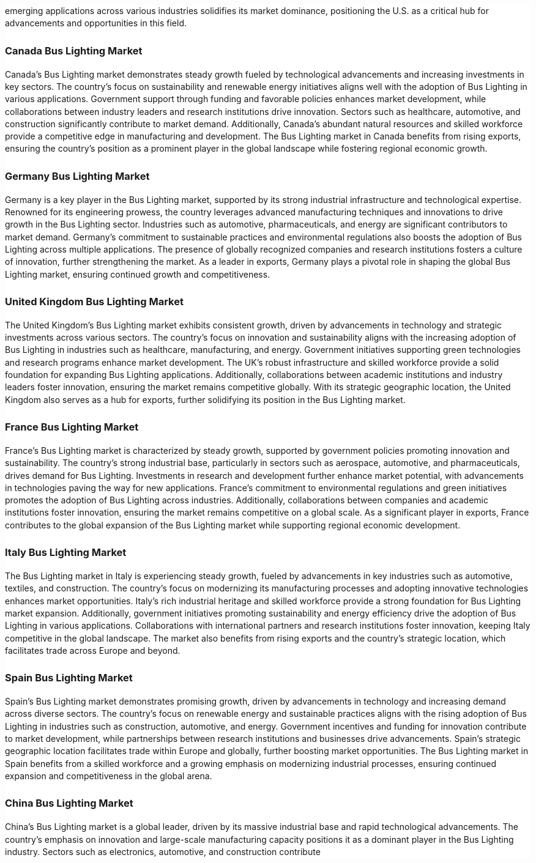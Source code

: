 emerging applications across various industries solidifies its market dominance, positioning the U.S. as a critical hub for advancements and opportunities in this field.</p><h3>Canada Bus Lighting Market</h3><p>Canada&rsquo;s Bus Lighting market demonstrates steady growth fueled by technological advancements and increasing investments in key sectors. The country&rsquo;s focus on sustainability and renewable energy initiatives aligns well with the adoption of Bus Lighting in various applications. Government support through funding and favorable policies enhances market development, while collaborations between industry leaders and research institutions drive innovation. Sectors such as healthcare, automotive, and construction significantly contribute to market demand. Additionally, Canada&rsquo;s abundant natural resources and skilled workforce provide a competitive edge in manufacturing and development. The Bus Lighting market in Canada benefits from rising exports, ensuring the country&rsquo;s position as a prominent player in the global landscape while fostering regional economic growth.</p><h3>Germany Bus Lighting Market</h3><p>Germany is a key player in the Bus Lighting market, supported by its strong industrial infrastructure and technological expertise. Renowned for its engineering prowess, the country leverages advanced manufacturing techniques and innovations to drive growth in the Bus Lighting sector. Industries such as automotive, pharmaceuticals, and energy are significant contributors to market demand. Germany&rsquo;s commitment to sustainable practices and environmental regulations also boosts the adoption of Bus Lighting across multiple applications. The presence of globally recognized companies and research institutions fosters a culture of innovation, further strengthening the market. As a leader in exports, Germany plays a pivotal role in shaping the global Bus Lighting market, ensuring continued growth and competitiveness.</p><h3>United Kingdom Bus Lighting Market</h3><p>The United Kingdom&rsquo;s Bus Lighting market exhibits consistent growth, driven by advancements in technology and strategic investments across various sectors. The country&rsquo;s focus on innovation and sustainability aligns with the increasing adoption of Bus Lighting in industries such as healthcare, manufacturing, and energy. Government initiatives supporting green technologies and research programs enhance market development. The UK&rsquo;s robust infrastructure and skilled workforce provide a solid foundation for expanding Bus Lighting applications. Additionally, collaborations between academic institutions and industry leaders foster innovation, ensuring the market remains competitive globally. With its strategic geographic location, the United Kingdom also serves as a hub for exports, further solidifying its position in the Bus Lighting market.</p><h3>France Bus Lighting Market</h3><p>France&rsquo;s Bus Lighting market is characterized by steady growth, supported by government policies promoting innovation and sustainability. The country&rsquo;s strong industrial base, particularly in sectors such as aerospace, automotive, and pharmaceuticals, drives demand for Bus Lighting. Investments in research and development further enhance market potential, with advancements in technologies paving the way for new applications. France&rsquo;s commitment to environmental regulations and green initiatives promotes the adoption of Bus Lighting across industries. Additionally, collaborations between companies and academic institutions foster innovation, ensuring the market remains competitive on a global scale. As a significant player in exports, France contributes to the global expansion of the Bus Lighting market while supporting regional economic development.</p><h3>Italy Bus Lighting Market</h3><p>The Bus Lighting market in Italy is experiencing steady growth, fueled by advancements in key industries such as automotive, textiles, and construction. The country&rsquo;s focus on modernizing its manufacturing processes and adopting innovative technologies enhances market opportunities. Italy&rsquo;s rich industrial heritage and skilled workforce provide a strong foundation for Bus Lighting market expansion. Additionally, government initiatives promoting sustainability and energy efficiency drive the adoption of Bus Lighting in various applications. Collaborations with international partners and research institutions foster innovation, keeping Italy competitive in the global landscape. The market also benefits from rising exports and the country&rsquo;s strategic location, which facilitates trade across Europe and beyond.</p><h3>Spain Bus Lighting Market</h3><p>Spain&rsquo;s Bus Lighting market demonstrates promising growth, driven by advancements in technology and increasing demand across diverse sectors. The country&rsquo;s focus on renewable energy and sustainable practices aligns with the rising adoption of Bus Lighting in industries such as construction, automotive, and energy. Government incentives and funding for innovation contribute to market development, while partnerships between research institutions and businesses drive advancements. Spain&rsquo;s strategic geographic location facilitates trade within Europe and globally, further boosting market opportunities. The Bus Lighting market in Spain benefits from a skilled workforce and a growing emphasis on modernizing industrial processes, ensuring continued expansion and competitiveness in the global arena.</p><h3>China Bus Lighting Market</h3><p>China&rsquo;s Bus Lighting market is a global leader, driven by its massive industrial base and rapid technological advancements. The country&rsquo;s emphasis on innovation and large-scale manufacturing capacity positions it as a dominant player in the Bus Lighting industry. Sectors such as electronics, automotive, and construction contribute